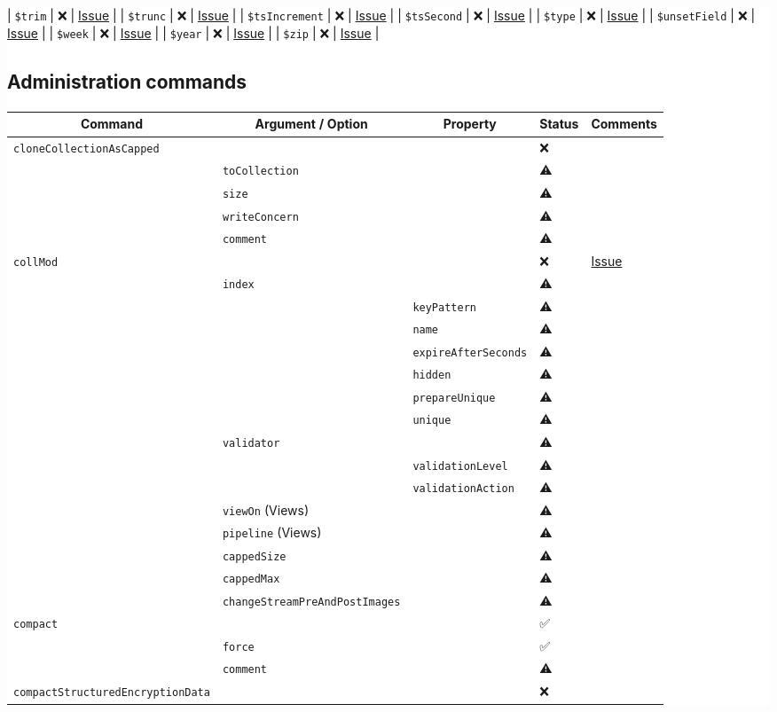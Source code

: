 | `$trim`                   | ❌     | [Issue](https://github.com/FerretDB/FerretDB/issues/1463) |
| `$trunc`                  | ❌     | [Issue](https://github.com/FerretDB/FerretDB/issues/1453) |
| `$tsIncrement`            | ❌     | [Issue](https://github.com/FerretDB/FerretDB/issues/1464) |
| `$tsSecond`               | ❌     | [Issue](https://github.com/FerretDB/FerretDB/issues/1464) |
| `$type`                   | ❌     | [Issue](https://github.com/FerretDB/FerretDB/issues/1466) |
| `$unsetField`             | ❌     | [Issue](https://github.com/FerretDB/FerretDB/issues/1461) |
| `$week`                   | ❌     | [Issue](https://github.com/FerretDB/FerretDB/issues/1460) |
| `$year`                   | ❌     | [Issue](https://github.com/FerretDB/FerretDB/issues/1460) |
| `$zip`                    | ❌     | [Issue](https://github.com/FerretDB/FerretDB/issues/1454) |

## Administration commands

| Command                           | Argument / Option              | Property                  | Status | Comments                                                  |
| --------------------------------- | ------------------------------ | ------------------------- | ------ | --------------------------------------------------------- |
| `cloneCollectionAsCapped`         |                                |                           | ❌     |                                                           |
|                                   | `toCollection`                 |                           | ⚠️     |                                                           |
|                                   | `size`                         |                           | ⚠️     |                                                           |
|                                   | `writeConcern`                 |                           | ⚠️     |                                                           |
|                                   | `comment`                      |                           | ⚠️     |                                                           |
| `collMod`                         |                                |                           | ❌     | [Issue](https://github.com/FerretDB/FerretDB/issues/1510) |
|                                   | `index`                        |                           | ⚠️     |                                                           |
|                                   |                                | `keyPattern`              | ⚠️     |                                                           |
|                                   |                                | `name`                    | ⚠️     |                                                           |
|                                   |                                | `expireAfterSeconds`      | ⚠️     |                                                           |
|                                   |                                | `hidden`                  | ⚠️     |                                                           |
|                                   |                                | `prepareUnique`           | ⚠️     |                                                           |
|                                   |                                | `unique`                  | ⚠️     |                                                           |
|                                   | `validator`                    |                           | ⚠️     |                                                           |
|                                   |                                | `validationLevel`         | ⚠️     |                                                           |
|                                   |                                | `validationAction`        | ⚠️     |                                                           |
|                                   | `viewOn` (Views)               |                           | ⚠️     |                                                           |
|                                   | `pipeline` (Views)             |                           | ⚠️     |                                                           |
|                                   | `cappedSize`                   |                           | ⚠️     |                                                           |
|                                   | `cappedMax`                    |                           | ⚠️     |                                                           |
|                                   | `changeStreamPreAndPostImages` |                           | ⚠️     |                                                           |
| `compact`                         |                                |                           | ✅     |                                                           |
|                                   | `force`                        |                           | ✅     |                                                           |
|                                   | `comment`                      |                           | ⚠️     |                                                           |
| `compactStructuredEncryptionData` |                                |                           | ❌     |                                                           |